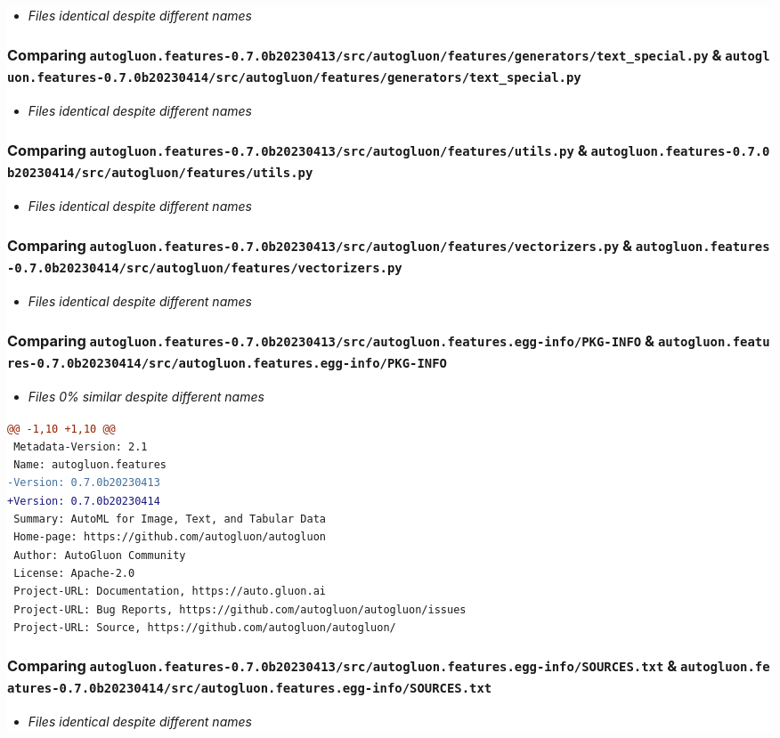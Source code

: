  * *Files identical despite different names*

### Comparing `autogluon.features-0.7.0b20230413/src/autogluon/features/generators/text_special.py` & `autogluon.features-0.7.0b20230414/src/autogluon/features/generators/text_special.py`

 * *Files identical despite different names*

### Comparing `autogluon.features-0.7.0b20230413/src/autogluon/features/utils.py` & `autogluon.features-0.7.0b20230414/src/autogluon/features/utils.py`

 * *Files identical despite different names*

### Comparing `autogluon.features-0.7.0b20230413/src/autogluon/features/vectorizers.py` & `autogluon.features-0.7.0b20230414/src/autogluon/features/vectorizers.py`

 * *Files identical despite different names*

### Comparing `autogluon.features-0.7.0b20230413/src/autogluon.features.egg-info/PKG-INFO` & `autogluon.features-0.7.0b20230414/src/autogluon.features.egg-info/PKG-INFO`

 * *Files 0% similar despite different names*

```diff
@@ -1,10 +1,10 @@
 Metadata-Version: 2.1
 Name: autogluon.features
-Version: 0.7.0b20230413
+Version: 0.7.0b20230414
 Summary: AutoML for Image, Text, and Tabular Data
 Home-page: https://github.com/autogluon/autogluon
 Author: AutoGluon Community
 License: Apache-2.0
 Project-URL: Documentation, https://auto.gluon.ai
 Project-URL: Bug Reports, https://github.com/autogluon/autogluon/issues
 Project-URL: Source, https://github.com/autogluon/autogluon/
```

### Comparing `autogluon.features-0.7.0b20230413/src/autogluon.features.egg-info/SOURCES.txt` & `autogluon.features-0.7.0b20230414/src/autogluon.features.egg-info/SOURCES.txt`

 * *Files identical despite different names*


